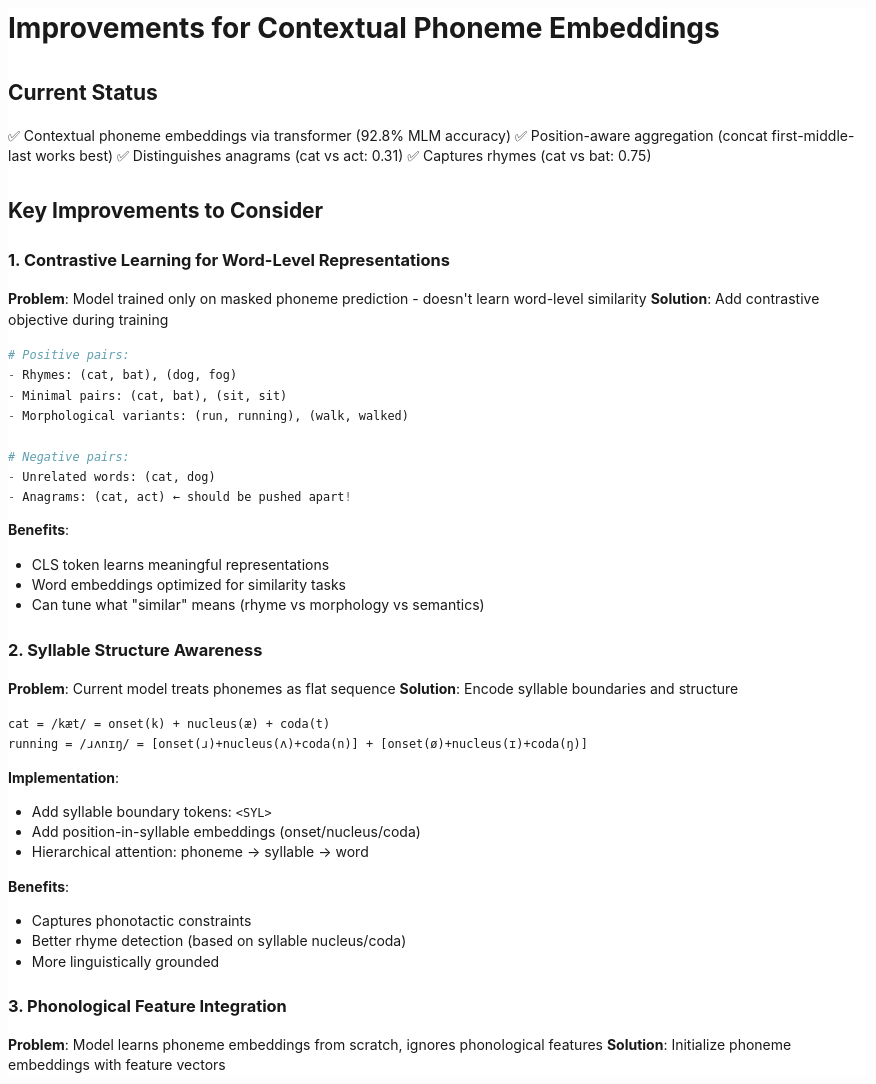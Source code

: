 # Improvements for Contextual Phoneme Embeddings

## Current Status
✅ Contextual phoneme embeddings via transformer (92.8% MLM accuracy)
✅ Position-aware aggregation (concat first-middle-last works best)
✅ Distinguishes anagrams (cat vs act: 0.31)
✅ Captures rhymes (cat vs bat: 0.75)

## Key Improvements to Consider

### 1. **Contrastive Learning for Word-Level Representations**
**Problem**: Model trained only on masked phoneme prediction - doesn't learn word-level similarity
**Solution**: Add contrastive objective during training

```python
# Positive pairs:
- Rhymes: (cat, bat), (dog, fog)
- Minimal pairs: (cat, bat), (sit, sit)
- Morphological variants: (run, running), (walk, walked)

# Negative pairs:
- Unrelated words: (cat, dog)
- Anagrams: (cat, act) ← should be pushed apart!
```

**Benefits**:
- CLS token learns meaningful representations
- Word embeddings optimized for similarity tasks
- Can tune what "similar" means (rhyme vs morphology vs semantics)

### 2. **Syllable Structure Awareness**
**Problem**: Current model treats phonemes as flat sequence
**Solution**: Encode syllable boundaries and structure

```
cat = /kæt/ = onset(k) + nucleus(æ) + coda(t)
running = /ɹʌnɪŋ/ = [onset(ɹ)+nucleus(ʌ)+coda(n)] + [onset(ø)+nucleus(ɪ)+coda(ŋ)]
```

**Implementation**:
- Add syllable boundary tokens: `<SYL>`
- Add position-in-syllable embeddings (onset/nucleus/coda)
- Hierarchical attention: phoneme → syllable → word

**Benefits**:
- Captures phonotactic constraints
- Better rhyme detection (based on syllable nucleus/coda)
- More linguistically grounded

### 3. **Phonological Feature Integration**
**Problem**: Model learns phoneme embeddings from scratch, ignores phonological features
**Solution**: Initialize phoneme embeddings with feature vectors
